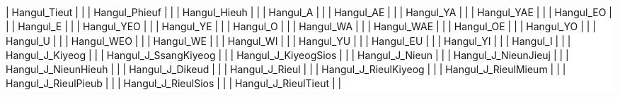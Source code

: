 | Hangul_Tieut | |
| Hangul_Phieuf | |
| Hangul_Hieuh | |
| Hangul_A | |
| Hangul_AE | |
| Hangul_YA | |
| Hangul_YAE | |
| Hangul_EO | |
| Hangul_E | |
| Hangul_YEO | |
| Hangul_YE | |
| Hangul_O | |
| Hangul_WA | |
| Hangul_WAE | |
| Hangul_OE | |
| Hangul_YO | |
| Hangul_U | |
| Hangul_WEO | |
| Hangul_WE | |
| Hangul_WI | |
| Hangul_YU | |
| Hangul_EU | |
| Hangul_YI | |
| Hangul_I | |
| Hangul_J_Kiyeog | |
| Hangul_J_SsangKiyeog | |
| Hangul_J_KiyeogSios | |
| Hangul_J_Nieun | |
| Hangul_J_NieunJieuj | |
| Hangul_J_NieunHieuh | |
| Hangul_J_Dikeud | |
| Hangul_J_Rieul | |
| Hangul_J_RieulKiyeog | |
| Hangul_J_RieulMieum | |
| Hangul_J_RieulPieub | |
| Hangul_J_RieulSios | |
| Hangul_J_RieulTieut | |